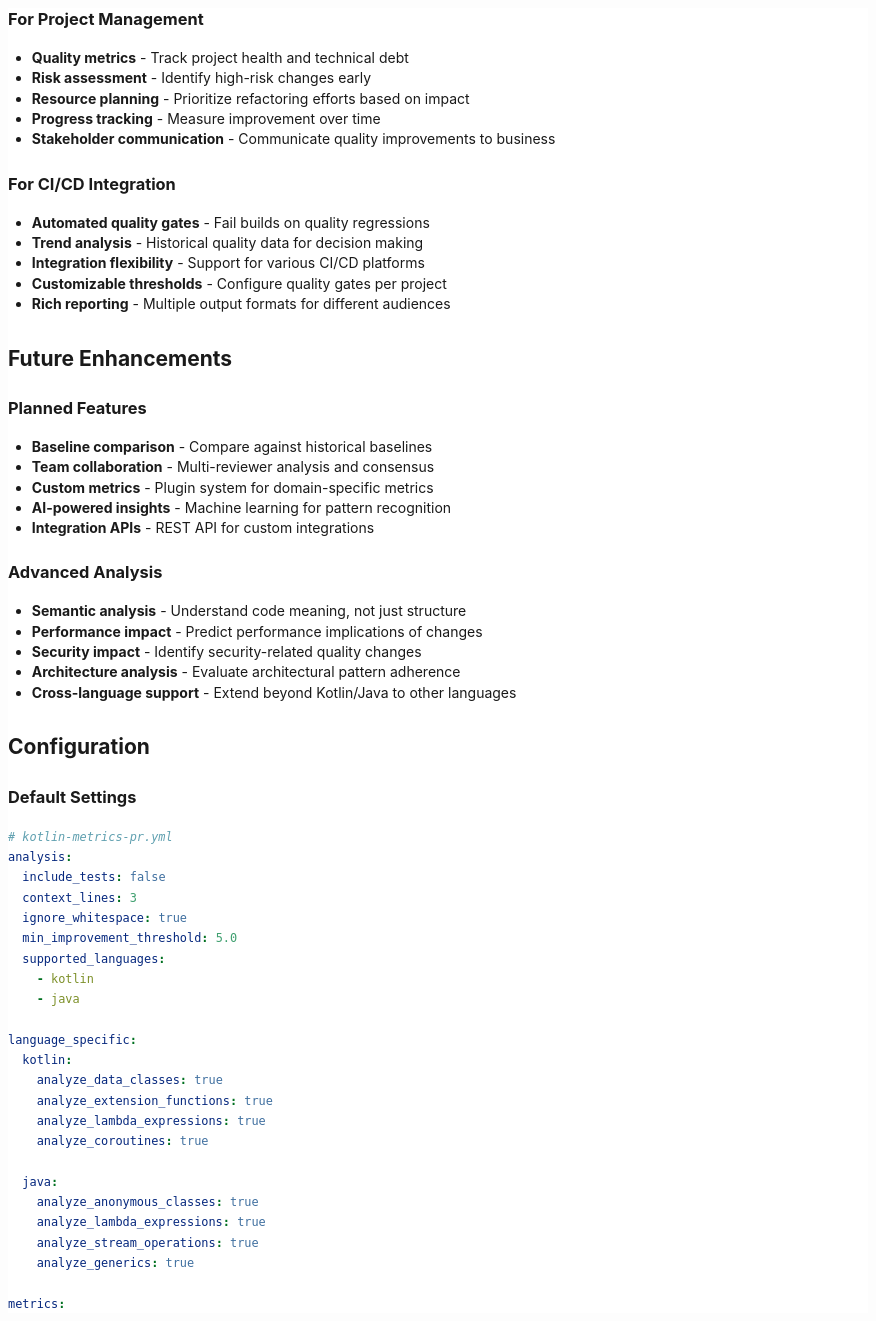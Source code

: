 ### For Project Management

- **Quality metrics** - Track project health and technical debt
- **Risk assessment** - Identify high-risk changes early
- **Resource planning** - Prioritize refactoring efforts based on impact
- **Progress tracking** - Measure improvement over time
- **Stakeholder communication** - Communicate quality improvements to business

### For CI/CD Integration

- **Automated quality gates** - Fail builds on quality regressions
- **Trend analysis** - Historical quality data for decision making
- **Integration flexibility** - Support for various CI/CD platforms
- **Customizable thresholds** - Configure quality gates per project
- **Rich reporting** - Multiple output formats for different audiences

## Future Enhancements

### Planned Features

- **Baseline comparison** - Compare against historical baselines
- **Team collaboration** - Multi-reviewer analysis and consensus
- **Custom metrics** - Plugin system for domain-specific metrics
- **AI-powered insights** - Machine learning for pattern recognition
- **Integration APIs** - REST API for custom integrations

### Advanced Analysis

- **Semantic analysis** - Understand code meaning, not just structure
- **Performance impact** - Predict performance implications of changes
- **Security impact** - Identify security-related quality changes
- **Architecture analysis** - Evaluate architectural pattern adherence
- **Cross-language support** - Extend beyond Kotlin/Java to other languages

## Configuration

### Default Settings

```yaml
# kotlin-metrics-pr.yml
analysis:
  include_tests: false
  context_lines: 3
  ignore_whitespace: true
  min_improvement_threshold: 5.0
  supported_languages:
    - kotlin
    - java
  
language_specific:
  kotlin:
    analyze_data_classes: true
    analyze_extension_functions: true
    analyze_lambda_expressions: true
    analyze_coroutines: true
  
  java:
    analyze_anonymous_classes: true
    analyze_lambda_expressions: true
    analyze_stream_operations: true
    analyze_generics: true
  
metrics:
```